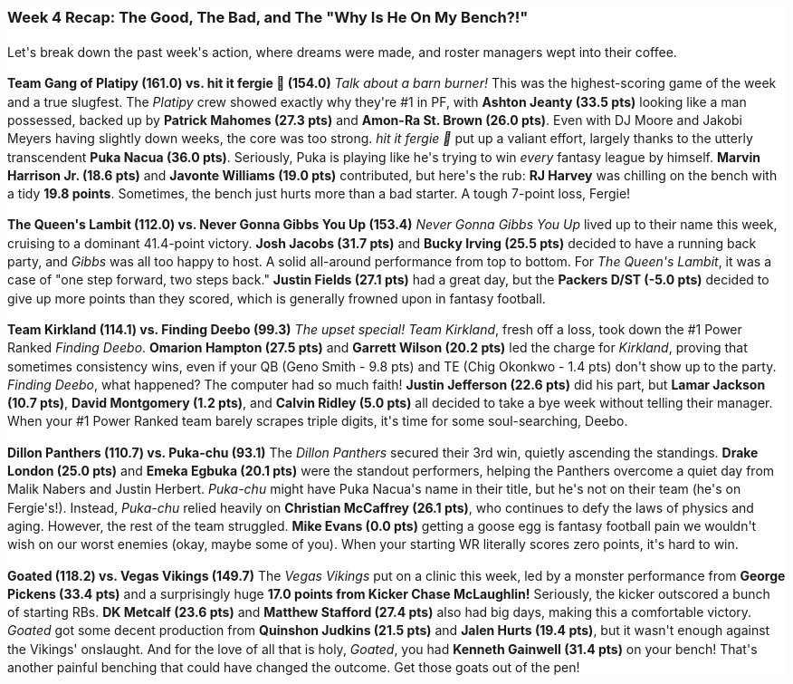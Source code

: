 
### **Week 4 Recap: The Good, The Bad, and The "Why Is He On My Bench?!"**

Let's break down the past week's action, where dreams were made, and roster managers wept into their coffee.

**Team Gang of Platipy (161.0) vs. hit it fergie 🕺 (154.0)**
*Talk about a barn burner!* This was the highest-scoring game of the week and a true slugfest. The *Platipy* crew showed exactly why they're #1 in PF, with **Ashton Jeanty (33.5 pts)** looking like a man possessed, backed up by **Patrick Mahomes (27.3 pts)** and **Amon-Ra St. Brown (26.0 pts)**. Even with DJ Moore and Jakobi Meyers having slightly down weeks, the core was too strong.
*hit it fergie 🕺* put up a valiant effort, largely thanks to the utterly transcendent **Puka Nacua (36.0 pts)**. Seriously, Puka is playing like he's trying to win *every* fantasy league by himself. **Marvin Harrison Jr. (18.6 pts)** and **Javonte Williams (19.0 pts)** contributed, but here's the rub: **RJ Harvey** was chilling on the bench with a tidy **19.8 points**. Sometimes, the bench just hurts more than a bad starter. A tough 7-point loss, Fergie!

**The Queen's Lambit (112.0) vs. Never Gonna Gibbs You Up (153.4)**
*Never Gonna Gibbs You Up* lived up to their name this week, cruising to a dominant 41.4-point victory. **Josh Jacobs (31.7 pts)** and **Bucky Irving (25.5 pts)** decided to have a running back party, and *Gibbs* was all too happy to host. A solid all-around performance from top to bottom.
For *The Queen's Lambit*, it was a case of "one step forward, two steps back." **Justin Fields (27.1 pts)** had a great day, but the **Packers D/ST (-5.0 pts)** decided to give up more points than they scored, which is generally frowned upon in fantasy football.

**Team Kirkland (114.1) vs. Finding Deebo (99.3)**
*The upset special!* *Team Kirkland*, fresh off a loss, took down the #1 Power Ranked *Finding Deebo*. **Omarion Hampton (27.5 pts)** and **Garrett Wilson (20.2 pts)** led the charge for *Kirkland*, proving that sometimes consistency wins, even if your QB (Geno Smith - 9.8 pts) and TE (Chig Okonkwo - 1.4 pts) don't show up to the party.
*Finding Deebo*, what happened? The computer had so much faith! **Justin Jefferson (22.6 pts)** did his part, but **Lamar Jackson (10.7 pts)**, **David Montgomery (1.2 pts)**, and **Calvin Ridley (5.0 pts)** all decided to take a bye week without telling their manager. When your #1 Power Ranked team barely scrapes triple digits, it's time for some soul-searching, Deebo.

**Dillon Panthers (110.7) vs. Puka-chu (93.1)**
The *Dillon Panthers* secured their 3rd win, quietly ascending the standings. **Drake London (25.0 pts)** and **Emeka Egbuka (20.1 pts)** were the standout performers, helping the Panthers overcome a quiet day from Malik Nabers and Justin Herbert.
*Puka-chu* might have Puka Nacua's name in their title, but he's not on their team (he's on Fergie's!). Instead, *Puka-chu* relied heavily on **Christian McCaffrey (26.1 pts)**, who continues to defy the laws of physics and aging. However, the rest of the team struggled. **Mike Evans (0.0 pts)** getting a goose egg is fantasy football pain we wouldn't wish on our worst enemies (okay, maybe some of you). When your starting WR literally scores zero points, it's hard to win.

**Goated (118.2) vs. Vegas Vikings (149.7)**
The *Vegas Vikings* put on a clinic this week, led by a monster performance from **George Pickens (33.4 pts)** and a surprisingly huge **17.0 points from Kicker Chase McLaughlin!** Seriously, the kicker outscored a bunch of starting RBs. **DK Metcalf (23.6 pts)** and **Matthew Stafford (27.4 pts)** also had big days, making this a comfortable victory.
*Goated* got some decent production from **Quinshon Judkins (21.5 pts)** and **Jalen Hurts (19.4 pts)**, but it wasn't enough against the Vikings' onslaught. And for the love of all that is holy, *Goated*, you had **Kenneth Gainwell (31.4 pts)** on your bench! That's another painful benching that could have changed the outcome. Get those goats out of the pen!
